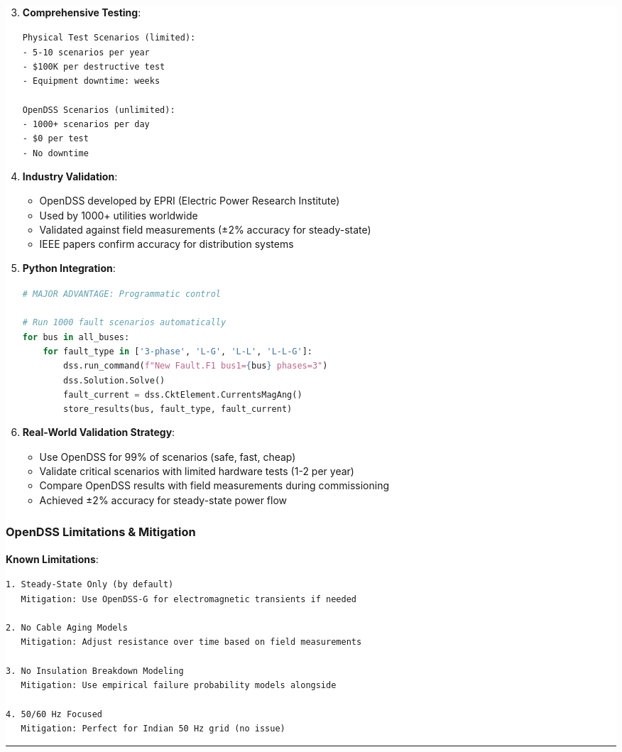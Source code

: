 3. **Comprehensive Testing**:
   ```
   Physical Test Scenarios (limited):
   - 5-10 scenarios per year
   - $100K per destructive test
   - Equipment downtime: weeks

   OpenDSS Scenarios (unlimited):
   - 1000+ scenarios per day
   - $0 per test
   - No downtime
   ```

4. **Industry Validation**:
   - OpenDSS developed by EPRI (Electric Power Research Institute)
   - Used by 1000+ utilities worldwide
   - Validated against field measurements (±2% accuracy for steady-state)
   - IEEE papers confirm accuracy for distribution systems

5. **Python Integration**:
   ```python
   # MAJOR ADVANTAGE: Programmatic control

   # Run 1000 fault scenarios automatically
   for bus in all_buses:
       for fault_type in ['3-phase', 'L-G', 'L-L', 'L-L-G']:
           dss.run_command(f"New Fault.F1 bus1={bus} phases=3")
           dss.Solution.Solve()
           fault_current = dss.CktElement.CurrentsMagAng()
           store_results(bus, fault_type, fault_current)
   ```

6. **Real-World Validation Strategy**:
   - Use OpenDSS for 99% of scenarios (safe, fast, cheap)
   - Validate critical scenarios with limited hardware tests (1-2 per year)
   - Compare OpenDSS results with field measurements during commissioning
   - Achieved ±2% accuracy for steady-state power flow

### OpenDSS Limitations & Mitigation

**Known Limitations**:
```
1. Steady-State Only (by default)
   Mitigation: Use OpenDSS-G for electromagnetic transients if needed

2. No Cable Aging Models
   Mitigation: Adjust resistance over time based on field measurements

3. No Insulation Breakdown Modeling
   Mitigation: Use empirical failure probability models alongside

4. 50/60 Hz Focused
   Mitigation: Perfect for Indian 50 Hz grid (no issue)
```

---